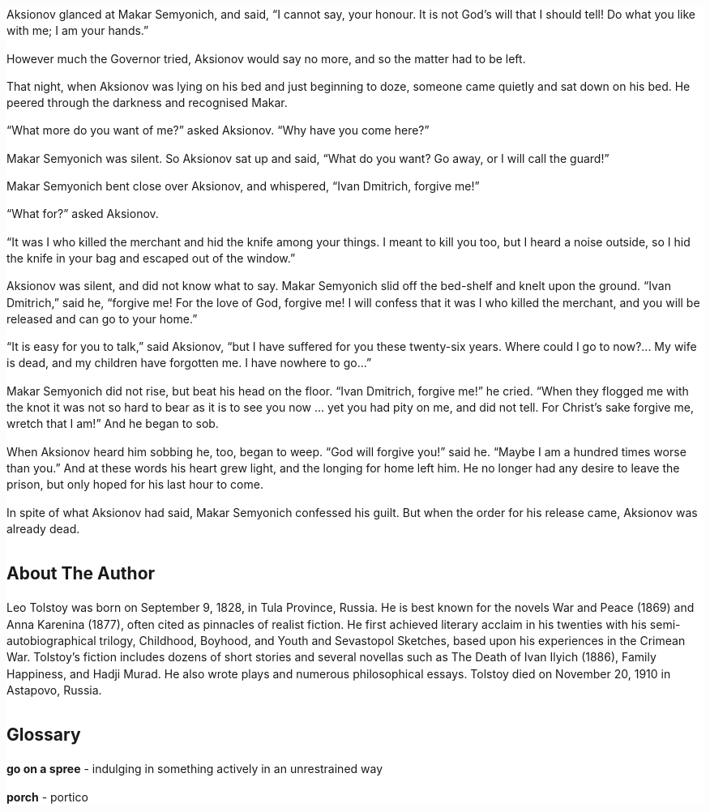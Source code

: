 Aksionov glanced at Makar Semyonich, and said, “I cannot say, your honour. It is not God’s will that I should tell! Do what you like with me; I am your hands.” 

However much the Governor tried, Aksionov would say no more, and so the matter had to be left. 

That night, when Aksionov was lying on his bed and just beginning to doze, someone came quietly and sat down on his bed. He peered through the darkness and recognised Makar. 

“What more do you want of me?” asked Aksionov. “Why have you come here?” 

Makar Semyonich was silent. So Aksionov sat up and said, “What do you want? Go away, or I will call the guard!”

Makar Semyonich bent close over Aksionov, and whispered, “Ivan Dmitrich, forgive me!” 

“What for?” asked Aksionov. 

“It was I who killed the merchant and hid the knife among your things. I meant to kill you too, but I heard a noise outside, so I hid the knife in your bag and escaped out of the window.” 

Aksionov was silent, and did not know what to say. Makar Semyonich slid off the bed-shelf and knelt upon the ground. “Ivan Dmitrich,” said he, “forgive me! For the love of God, forgive me! I will confess that it was I who killed the merchant, and you will be released and can go to your home.” 

“It is easy for you to talk,” said Aksionov, “but I have suffered for you these twenty-six years. Where could I go to now?... My wife is dead, and my children have forgotten me. I have nowhere to go...”

 Makar Semyonich did not rise, but beat his head on the floor. “Ivan Dmitrich, forgive me!” he cried. “When they flogged me with the knot it was not so hard to bear as it is to see you now ... yet you had pity on me, and did not tell. For Christ’s sake forgive me, wretch that I am!” And he began to sob. 

When Aksionov heard him sobbing he, too, began to weep. “God will forgive you!” said he. “Maybe I am a hundred times worse than you.” And at these words his heart grew light, and the longing for home left him. He no longer had any desire to leave the prison, but only hoped for his last hour to come.

In spite of what Aksionov had said, Makar Semyonich confessed his guilt. But when the order for his release came, Aksionov was already dead.

## About The Author

Leo Tolstoy was born on September 9, 1828, in Tula Province, Russia. He is best known for the novels War and Peace (1869) and Anna Karenina (1877), often cited as pinnacles of realist fiction. He first achieved literary acclaim in his twenties with his semi-autobiographical trilogy, Childhood, Boyhood, and Youth and Sevastopol Sketches, based upon his experiences in the Crimean War. Tolstoy’s fiction includes dozens of short stories and several novellas such as The Death of Ivan Ilyich (1886), Family Happiness, and Hadji Murad. He also wrote plays and numerous philosophical essays. Tolstoy died on November 20, 1910 in Astapovo, Russia.

## Glossary


**go on a spree** - indulging in something actively in an unrestrained way 

**porch** - portico 
